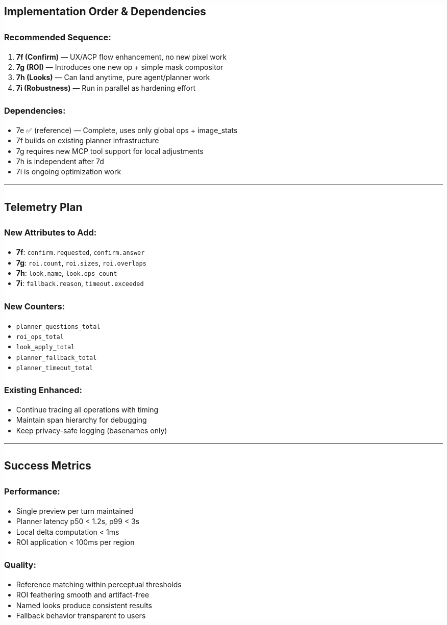 ## Implementation Order & Dependencies

### Recommended Sequence:
1. **7f (Confirm)** — UX/ACP flow enhancement, no new pixel work
2. **7g (ROI)** — Introduces one new op + simple mask compositor
3. **7h (Looks)** — Can land anytime, pure agent/planner work
4. **7i (Robustness)** — Run in parallel as hardening effort

### Dependencies:
- 7e ✅ (reference) — Complete, uses only global ops + image_stats
- 7f builds on existing planner infrastructure
- 7g requires new MCP tool support for local adjustments
- 7h is independent after 7d
- 7i is ongoing optimization work

---

## Telemetry Plan

### New Attributes to Add:
- **7f**: `confirm.requested`, `confirm.answer`
- **7g**: `roi.count`, `roi.sizes`, `roi.overlaps`
- **7h**: `look.name`, `look.ops_count`
- **7i**: `fallback.reason`, `timeout.exceeded`

### New Counters:
- `planner_questions_total`
- `roi_ops_total`
- `look_apply_total`
- `planner_fallback_total`
- `planner_timeout_total`

### Existing Enhanced:
- Continue tracing all operations with timing
- Maintain span hierarchy for debugging
- Keep privacy-safe logging (basenames only)

---

## Success Metrics

### Performance:
- Single preview per turn maintained
- Planner latency p50 < 1.2s, p99 < 3s
- Local delta computation < 1ms
- ROI application < 100ms per region

### Quality:
- Reference matching within perceptual thresholds
- ROI feathering smooth and artifact-free
- Named looks produce consistent results
- Fallback behavior transparent to users
